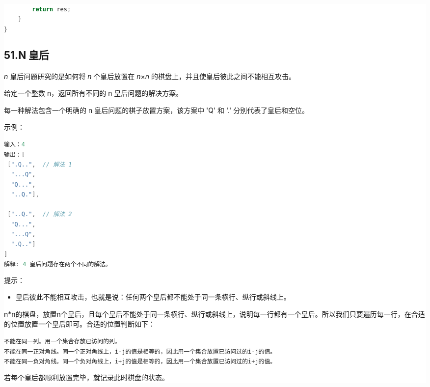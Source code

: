 ```java
        return res;
    }
}
```













<span id = "jump51"></span>

## 51.N 皇后

*n* 皇后问题研究的是如何将 *n* 个皇后放置在 *n*×*n* 的棋盘上，并且使皇后彼此之间不能相互攻击。

给定一个整数 n，返回所有不同的 n 皇后问题的解决方案。

每一种解法包含一个明确的 n 皇后问题的棋子放置方案，该方案中 'Q' 和 '.' 分别代表了皇后和空位。

示例：

```java
输入：4
输出：[
 [".Q..",  // 解法 1
  "...Q",
  "Q...",
  "..Q."],

 ["..Q.",  // 解法 2
  "Q...",
  "...Q",
  ".Q.."]
]
解释: 4 皇后问题存在两个不同的解法。

```


提示：

* 皇后彼此不能相互攻击，也就是说：任何两个皇后都不能处于同一条横行、纵行或斜线上。



n*n的棋盘，放置n个皇后，且每个皇后不能处于同一条横行、纵行或斜线上，说明每一行都有一个皇后。所以我们只要遍历每一行，在合适的位置放置一个皇后即可。合适的位置判断如下：

```markdown
不能在同一列。用一个集合存放已访问的列。
不能在同一正对角线。同一个正对角线上，i-j的值是相等的，因此用一个集合放置已访问过的i-j的值。
不能在同一负对角线。同一个负对角线上，i+j的值是相等的，因此用一个集合放置已访问过的i+j的值。
```

若每个皇后都顺利放置完毕，就记录此时棋盘的状态。
